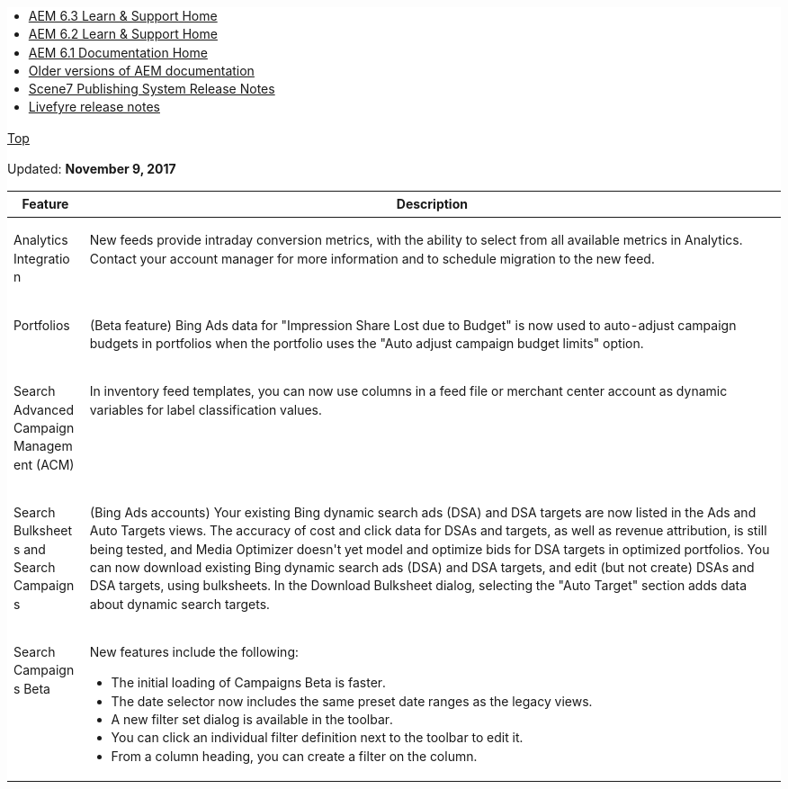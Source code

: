 
* [ AEM 6.3 Learn &amp; Support Home ](https://helpx.adobe.com/support/experience-manager/6-3.html)
* [ AEM 6.2 Learn &amp; Support Home ](https://helpx.adobe.com/support/experience-manager/6-2.html)
* [ AEM 6.1 Documentation Home ](https://docs.adobe.com/docs/en/aem/6-1.html)
* [ Older versions of AEM documentation ](https://helpx.adobe.com/experience-manager/aem-previous-versions.html)
* [ Scene7 Publishing System Release Notes ](https://marketing.adobe.com/resources/help/en_US/s7/release_notes/index.html)
* [ Livefyre release notes ](https://marketing.adobe.com/resources/help/en_US/livefyre/)

[ Top ](11092017.md#recipes)

Updated: **November 9, 2017**

<table id="table_A41D8C79DEE84AE59FE9C8D2D291FCD7"> 
 <tgroup cols="2"> 
  <colspec colnum="1" colname="col1" colwidth="*" /> 
  <colspec colnum="2" colname="col2" colwidth="*" /> 
  <thead> 
   <tr> 
    <th colname="col1" class="entry"> Feature </th> 
    <th colname="col2" class="entry"> Description </th> 
   </tr> 
  </thead> 
  <tbody> 
   <tr> 
    <td colname="col1"> <p>Analytics Integration</p> </td> 
    <td colname="col2"> <p>New feeds provide intraday conversion metrics, with the ability to select from all available metrics in Analytics. Contact your account manager for more information and to schedule migration to the new feed.</p> </td> 
   </tr> 
   <tr> 
    <td colname="col1"> <p>Portfolios</p> </td> 
    <td colname="col2"> <p>(Beta feature) Bing Ads data for "Impression Share Lost due to Budget" is now used to auto-adjust campaign budgets in portfolios when the portfolio uses the "Auto adjust campaign budget limits" option.</p> </td> 
   </tr> 
   <tr> 
    <td colname="col1"> <p>Search Advanced Campaign Management (ACM)</p> </td> 
    <td colname="col2"> <p>In inventory feed templates, you can now use columns in a feed file or merchant center account as dynamic variables for label classification values.</p> </td> 
   </tr> 
   <tr> 
    <td colname="col1"> <p>Search Bulksheets and Search Campaigns</p> </td> 
    <td colname="col2"> <p>(Bing Ads accounts) Your existing Bing dynamic search ads (DSA) and DSA targets are now listed in the Ads and Auto Targets views. The accuracy of cost and click data for DSAs and targets, as well as revenue attribution, is still being tested, and Media Optimizer doesn't yet model and optimize bids for DSA targets in optimized portfolios. You can now download existing Bing dynamic search ads (DSA) and DSA targets, and edit (but not create) DSAs and DSA targets, using bulksheets. In the Download Bulksheet dialog, selecting the "Auto Target" section adds data about dynamic search targets.</p> </td> 
   </tr> 
   <tr> 
    <td colname="col1"> <p>Search Campaigns Beta</p> </td> 
    <td colname="col2"> <p>New features include the following:</p> 
     <ul id="ul_7A5A46339C8044BCAC7355FEDAB5B0F1"> 
      <li id="li_CFE5ADC8A5844F158D267988739BFDCA">The initial loading of Campaigns Beta is faster.</li> 
      <li id="li_4E14AC03B280420AAB4FCA380B15FE11">The date selector now includes the same preset date ranges as the legacy views.</li> 
      <li id="li_80C0812549F24BC6884FE3D6FACA3BCC">A new filter set dialog is available in the toolbar.</li> 
      <li id="li_3780483FBBB244E396E03DB31EC56E32">You can click an individual filter definition next to the toolbar to edit it.</li> 
      <li id="li_DD4BC39B21824D42BD996E6069D5F58F">From a column heading, you can create a filter on the column.</li> 